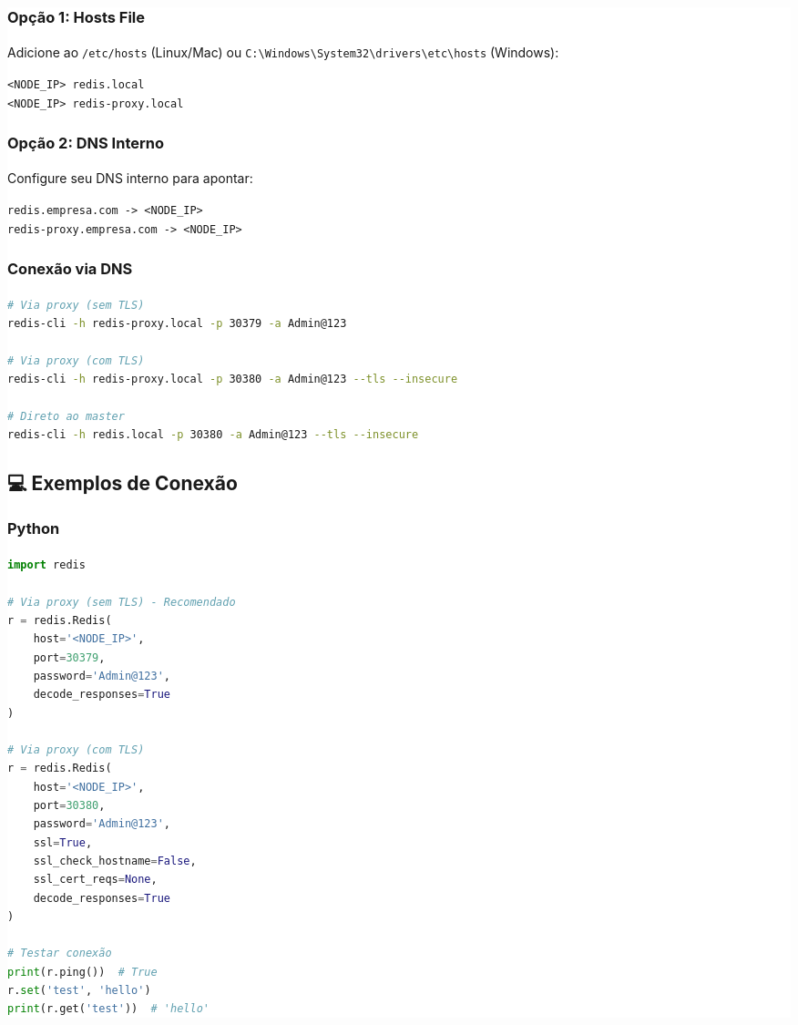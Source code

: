 ### Opção 1: Hosts File

Adicione ao `/etc/hosts` (Linux/Mac) ou `C:\Windows\System32\drivers\etc\hosts` (Windows):
```
<NODE_IP> redis.local
<NODE_IP> redis-proxy.local
```

### Opção 2: DNS Interno

Configure seu DNS interno para apontar:
```
redis.empresa.com -> <NODE_IP>
redis-proxy.empresa.com -> <NODE_IP>
```

### Conexão via DNS
```bash
# Via proxy (sem TLS)
redis-cli -h redis-proxy.local -p 30379 -a Admin@123

# Via proxy (com TLS)
redis-cli -h redis-proxy.local -p 30380 -a Admin@123 --tls --insecure

# Direto ao master
redis-cli -h redis.local -p 30380 -a Admin@123 --tls --insecure
```

## 💻 Exemplos de Conexão

### Python
```python
import redis

# Via proxy (sem TLS) - Recomendado
r = redis.Redis(
    host='<NODE_IP>',
    port=30379,
    password='Admin@123',
    decode_responses=True
)

# Via proxy (com TLS)
r = redis.Redis(
    host='<NODE_IP>',
    port=30380,
    password='Admin@123',
    ssl=True,
    ssl_check_hostname=False,
    ssl_cert_reqs=None,
    decode_responses=True
)

# Testar conexão
print(r.ping())  # True
r.set('test', 'hello')
print(r.get('test'))  # 'hello'
```
